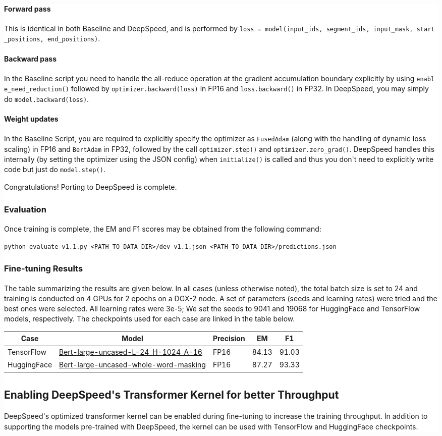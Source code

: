 #### Forward pass

This is identical in both Baseline and DeepSpeed, and is performed by `loss = model(input_ids, segment_ids, input_mask, start_positions, end_positions)`.

#### Backward pass

In the Baseline script you need to handle the all-reduce operation at the gradient accumulation boundary explicitly by using `enable_need_reduction()` followed by `optimizer.backward(loss)` in FP16 and `loss.backward()` in FP32. In DeepSpeed, you may simply do `model.backward(loss)`.

#### Weight updates

In the Baseline Script, you are required to explicitly specify the optimizer as
`FusedAdam` (along with the handling of dynamic loss scaling) in FP16 and
`BertAdam` in FP32, followed by the call `optimizer.step()` and
`optimizer.zero_grad()`. DeepSpeed handles this internally (by setting the
optimizer using the JSON config) when `initialize()` is called and thus you
don't need to explicitly write code but just do `model.step()`.

Congratulations! Porting to DeepSpeed is complete.

### Evaluation

Once training is complete, the EM and F1 scores may be obtained from the following command:

```shell
python evaluate-v1.1.py <PATH_TO_DATA_DIR>/dev-v1.1.json <PATH_TO_DATA_DIR>/predictions.json
```

### Fine-tuning Results

The table summarizing the results are given below. In all cases (unless
otherwise noted), the total batch size is set to 24 and training is conducted
on 4 GPUs for 2 epochs on a DGX-2 node.  A set of parameters (seeds and
learning rates) were tried and the best ones were selected. All learning rates
were 3e-5; We set the seeds to 9041 and 19068 for HuggingFace and TensorFlow
models, respectively. The checkpoints used for each case are linked in the
table below.

| Case        | Model                                 | Precision | EM    | F1    |
| ----------- | ------------------------------------- | --------- | ----- | ----- |
| TensorFlow  | [Bert-large-uncased-L-24_H-1024_A-16](https://storage.googleapis.com/bert_models/2018_10_18/uncased_L-24_H-1024_A-16.zip)   | FP16      | 84.13 | 91.03 |
| HuggingFace | [Bert-large-uncased-whole-word-masking](https://s3.amazonaws.com/models.huggingface.co/bert/bert-large-uncased-whole-word-masking-pytorch_model.bin) | FP16      | 87.27 | 93.33 |

## Enabling DeepSpeed's Transformer Kernel for better Throughput

DeepSpeed's optimized transformer kernel can be enabled during fine-tuning to
increase the training throughput. In addition to supporting the models
pre-trained with DeepSpeed, the kernel can be used with TensorFlow and
HuggingFace checkpoints.
